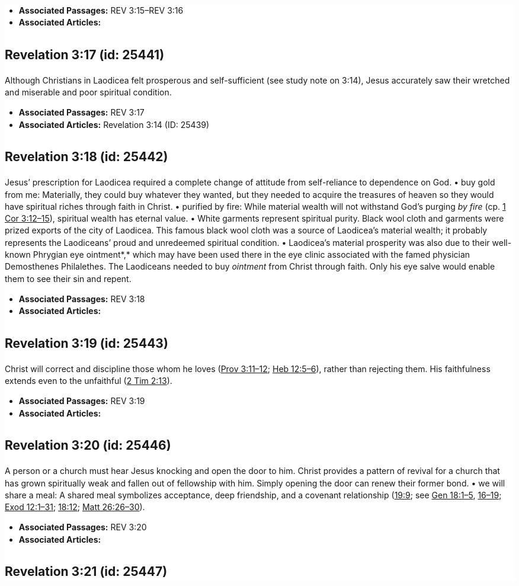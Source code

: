 * **Associated Passages:** REV 3:15–REV 3:16
* **Associated Articles:** 

## Revelation 3:17 (id: 25441)

Although Christians in Laodicea felt prosperous and self\-sufficient (see study note on 3:14), Jesus accurately saw their wretched and miserable and poor spiritual condition.

* **Associated Passages:** REV 3:17
* **Associated Articles:** Revelation 3:14 (ID: 25439)

## Revelation 3:18 (id: 25442)

Jesus’ prescription for Laodicea required a complete change of attitude from self\-reliance to dependence on God. • buy gold from me: Materially, they could buy whatever they wanted, but they needed to acquire the treasures of heaven so they would have spiritual riches through faith in Christ. • purified by fire: While material wealth will not withstand God’s purging *by fire* (cp. [1 Cor 3:12–15](https://ref.ly/1Cor3:12-1Cor3:15)), spiritual wealth has eternal value. • White garments represent spiritual purity. Black wool cloth and garments were prized exports of the city of Laodicea. This famous black wool cloth was a source of Laodicea’s material wealth; it probably represents the Laodiceans’ proud and unredeemed spiritual condition. • Laodicea’s material prosperity was also due to their well\-known Phrygian eye ointment*,* which may have been used there in the eye clinic associated with the famed physician Demosthenes Philalethes. The Laodiceans needed to buy *ointment* from Christ through faith. Only his eye salve would enable them to see their sin and repent.

* **Associated Passages:** REV 3:18
* **Associated Articles:** 

## Revelation 3:19 (id: 25443)

Christ will correct and discipline those whom he loves ([Prov 3:11–12](https://ref.ly/Prov3:11-Prov3:12); [Heb 12:5–6](https://ref.ly/Heb12:5-Heb12:6)), rather than rejecting them. His faithfulness extends even to the unfaithful ([2 Tim 2:13](https://ref.ly/2Tim2:13)).

* **Associated Passages:** REV 3:19
* **Associated Articles:** 

## Revelation 3:20 (id: 25446)

A person or a church must hear Jesus knocking and open the door to him. Christ provides a pattern of revival for a church that has grown spiritually weak and fallen out of fellowship with him. Simply opening the door can renew their former bond. • we will share a meal: A shared meal symbolizes acceptance, deep friendship, and a covenant relationship ([19:9](https://ref.ly/Rev19:9); see [Gen 18:1–5](https://ref.ly/Gen18:1-Gen18:5), [16–19](https://ref.ly/Gen18:16-Gen18:19); [Exod 12:1–31](https://ref.ly/Exod12:1-Exod12:31); [18:12](https://ref.ly/Exod18:12); [Matt 26:26–30](https://ref.ly/Matt26:26-Matt26:30)).

* **Associated Passages:** REV 3:20
* **Associated Articles:** 

## Revelation 3:21 (id: 25447)
